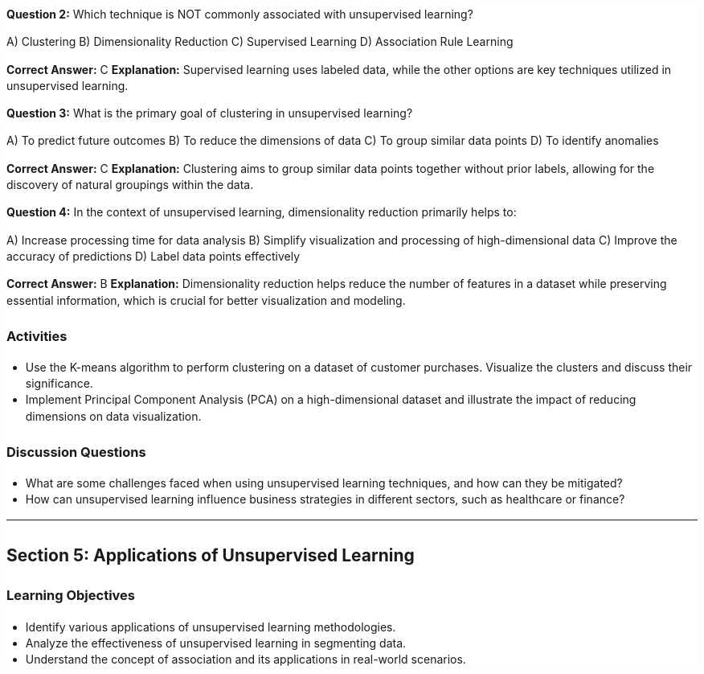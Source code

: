 **Question 2:** Which technique is NOT commonly associated with unsupervised learning?

  A) Clustering
  B) Dimensionality Reduction
  C) Supervised Learning
  D) Association Rule Learning

**Correct Answer:** C
**Explanation:** Supervised learning uses labeled data, while the other options are key techniques utilized in unsupervised learning.

**Question 3:** What is the primary goal of clustering in unsupervised learning?

  A) To predict future outcomes
  B) To reduce the dimensions of data
  C) To group similar data points
  D) To identify anomalies

**Correct Answer:** C
**Explanation:** Clustering aims to group similar data points together without prior labels, allowing for the discovery of natural groupings within the data.

**Question 4:** In the context of unsupervised learning, dimensionality reduction primarily helps to:

  A) Increase processing time for data analysis
  B) Simplify visualization and processing of high-dimensional data
  C) Improve the accuracy of predictions
  D) Label data points effectively

**Correct Answer:** B
**Explanation:** Dimensionality reduction helps reduce the number of features in a dataset while preserving essential information, which is crucial for better visualization and modeling.

### Activities
- Use the K-means algorithm to perform clustering on a dataset of customer purchases. Visualize the clusters and discuss their significance.
- Implement Principal Component Analysis (PCA) on a high-dimensional dataset and illustrate the impact of reducing dimensions on data visualization.

### Discussion Questions
- What are some challenges faced when using unsupervised learning techniques, and how can they be mitigated?
- How can unsupervised learning influence business strategies in different sectors, such as healthcare or finance?

---

## Section 5: Applications of Unsupervised Learning

### Learning Objectives
- Identify various applications of unsupervised learning methodologies.
- Analyze the effectiveness of unsupervised learning in segmenting data.
- Understand the concept of association and its applications in real-world scenarios.
